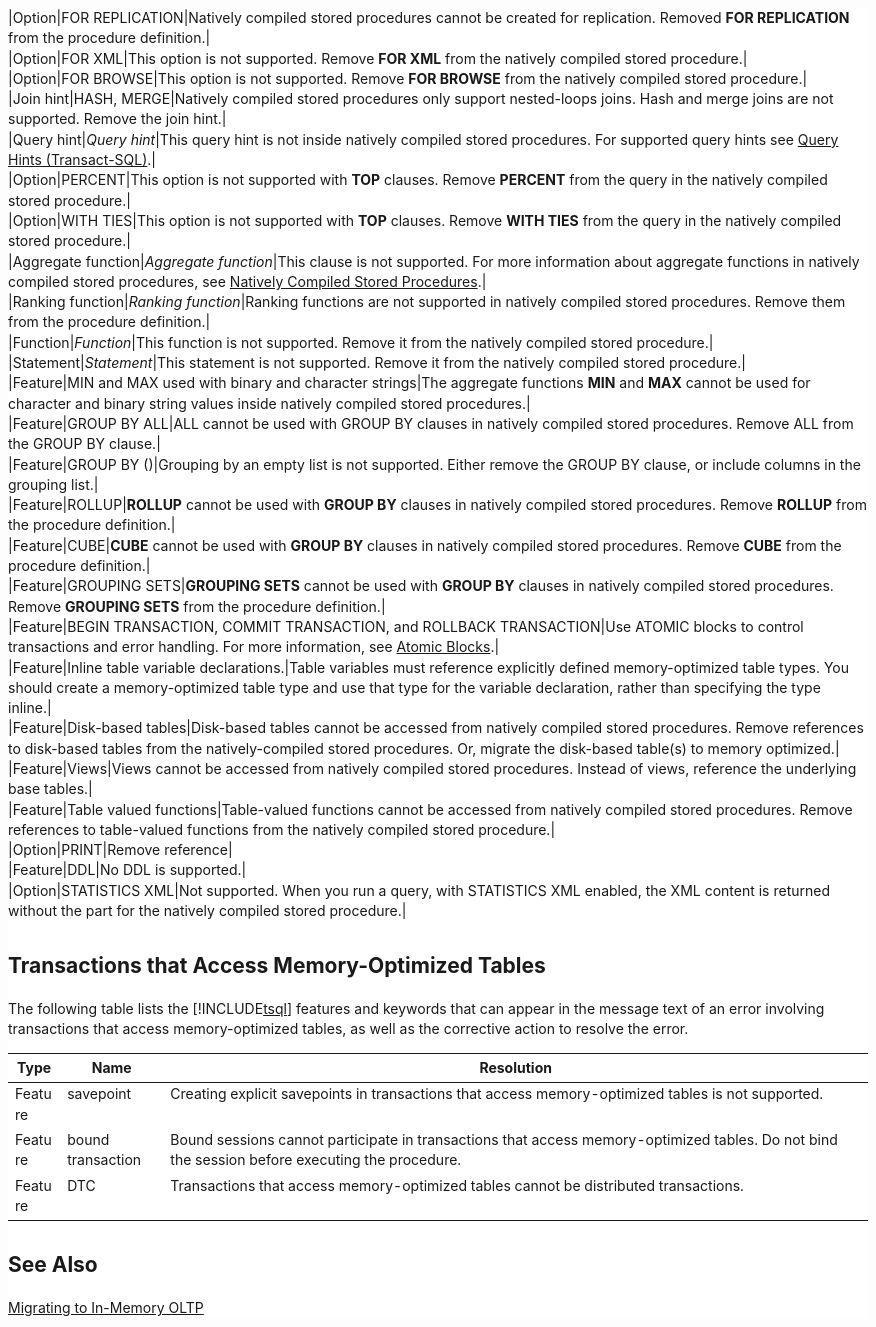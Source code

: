 |Option|FOR REPLICATION|Natively compiled stored procedures cannot be created for replication. Removed **FOR REPLICATION** from the procedure definition.|  
|Option|FOR XML|This option is not supported. Remove **FOR XML** from the natively compiled stored procedure.|  
|Option|FOR BROWSE|This option is not supported. Remove **FOR BROWSE** from the natively compiled stored procedure.|  
|Join hint|HASH, MERGE|Natively compiled stored procedures only support nested-loops joins. Hash and merge joins are not supported. Remove the join hint.|  
|Query hint|*Query hint*|This query hint is not inside natively compiled stored procedures. For supported query hints see [Query Hints (Transact-SQL)](assetId:///66fb1520-dcdf-4aab-9ff1-7de8f79e5b2d).|  
|Option|PERCENT|This option is not supported with **TOP** clauses. Remove **PERCENT** from the query in the natively compiled stored procedure.|  
|Option|WITH TIES|This option is not supported with **TOP** clauses. Remove **WITH TIES** from the query in the natively compiled stored procedure.|  
|Aggregate function|*Aggregate function*|This clause is not supported. For more information about aggregate functions in natively compiled stored procedures, see [Natively Compiled Stored Procedures](../../Topics/TopicNameNotContainA/Natively-Compiled-Stored-Procedures.md).|  
|Ranking function|*Ranking function*|Ranking functions are not supported in natively compiled stored procedures. Remove them from the procedure definition.|  
|Function|*Function*|This function is not supported. Remove it from the natively compiled stored procedure.|  
|Statement|*Statement*|This statement is not supported. Remove it from the natively compiled stored procedure.|  
|Feature|MIN and MAX used with binary and character strings|The aggregate functions **MIN** and **MAX** cannot be used for character and binary string values inside natively compiled stored procedures.|  
|Feature|GROUP BY ALL|ALL cannot be used with GROUP BY clauses in natively compiled stored procedures. Remove ALL from the GROUP BY clause.|  
|Feature|GROUP BY ()|Grouping by an empty list is not supported. Either remove the GROUP BY clause, or include columns in the grouping list.|  
|Feature|ROLLUP|**ROLLUP** cannot be used with **GROUP BY** clauses in natively compiled stored procedures. Remove **ROLLUP** from the procedure definition.|  
|Feature|CUBE|**CUBE** cannot be used with **GROUP BY** clauses in natively compiled stored procedures. Remove **CUBE** from the procedure definition.|  
|Feature|GROUPING SETS|**GROUPING SETS** cannot be used with **GROUP BY** clauses in natively compiled stored procedures. Remove **GROUPING SETS** from the procedure definition.|  
|Feature|BEGIN TRANSACTION, COMMIT TRANSACTION, and ROLLBACK TRANSACTION|Use ATOMIC blocks to control transactions and error handling. For more information, see [Atomic Blocks](../../Topics/TopicNameNotContainA/Atomic-Blocks.md).|  
|Feature|Inline table variable declarations.|Table variables must reference explicitly defined memory-optimized table types. You should create a memory-optimized table type and use that type for the variable declaration, rather than specifying the type inline.|  
|Feature|Disk-based tables|Disk-based tables cannot be accessed from natively compiled stored procedures. Remove references to disk-based tables from the natively-compiled stored procedures. Or, migrate the disk-based table(s) to memory optimized.|  
|Feature|Views|Views cannot be accessed from natively compiled stored procedures. Instead of views, reference the underlying base tables.|  
|Feature|Table valued functions|Table-valued functions cannot be accessed from natively compiled stored procedures. Remove references to table-valued functions from the natively compiled stored procedure.|  
|Option|PRINT|Remove reference|  
|Feature|DDL|No DDL is supported.|  
|Option|STATISTICS XML|Not supported. When you run a query, with STATISTICS XML enabled, the XML content is returned without the part for the natively compiled stored procedure.|  
  
## Transactions that Access Memory-Optimized Tables  
 The following table lists the [!INCLUDE[tsql](../../Topics/TopicNameContainA/tokens/tsql_md.md)] features and keywords that can appear in the message text of an error involving transactions that access memory-optimized tables, as well as the corrective action to resolve the error.  
  
|Type|Name|Resolution|  
|----------|----------|----------------|  
|Feature|savepoint|Creating explicit savepoints in transactions that access memory-optimized tables is not supported.|  
|Feature|bound transaction|Bound sessions cannot participate in transactions that access memory-optimized tables. Do not bind the session before executing the procedure.|  
|Feature|DTC|Transactions that access memory-optimized tables cannot be distributed transactions.|  
  
## See Also  
 [Migrating to In-Memory OLTP](../../Topics/TopicNameNotContainA/Migrating-to-In-Memory-OLTP.md)